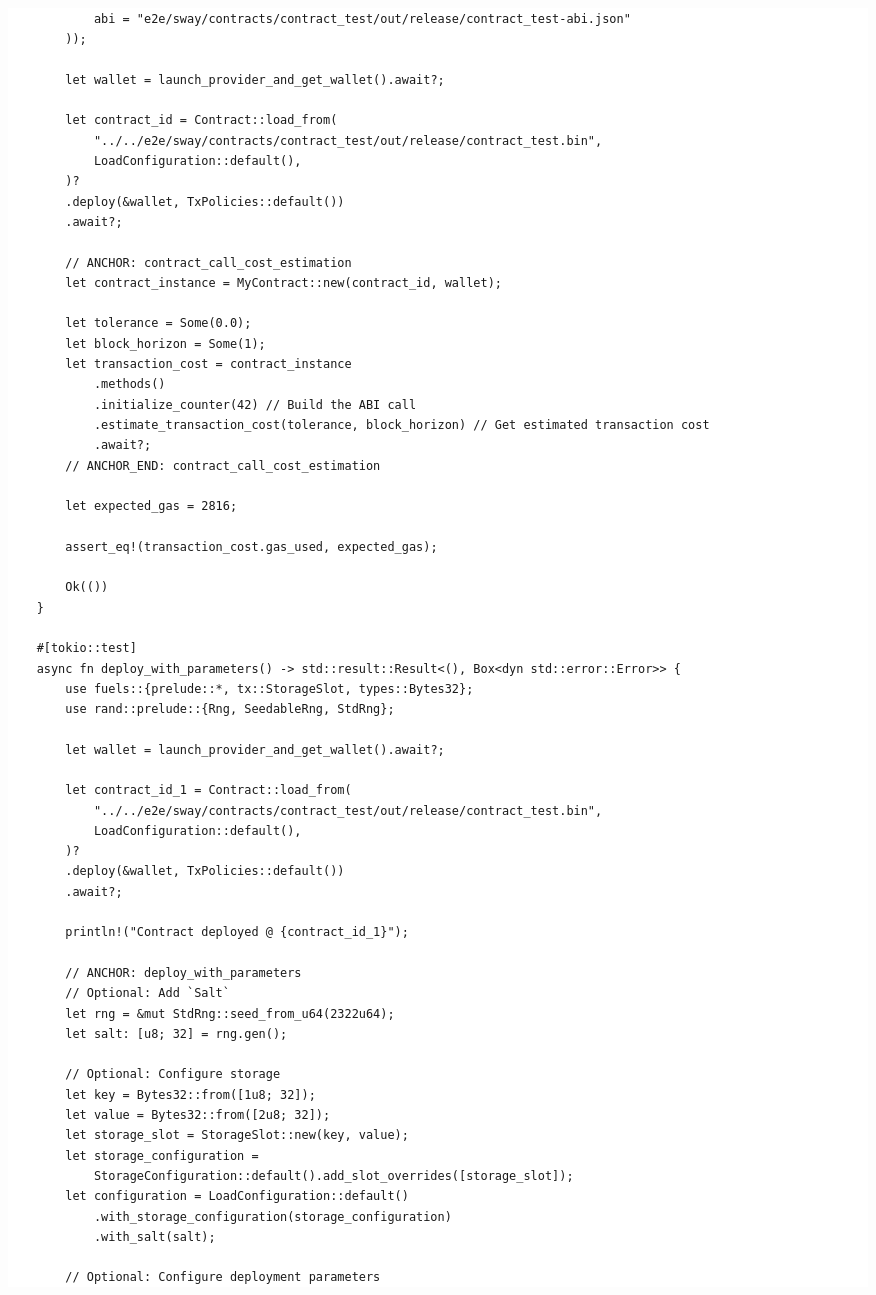 ```rust,ignore
            abi = "e2e/sway/contracts/contract_test/out/release/contract_test-abi.json"
        ));

        let wallet = launch_provider_and_get_wallet().await?;

        let contract_id = Contract::load_from(
            "../../e2e/sway/contracts/contract_test/out/release/contract_test.bin",
            LoadConfiguration::default(),
        )?
        .deploy(&wallet, TxPolicies::default())
        .await?;

        // ANCHOR: contract_call_cost_estimation
        let contract_instance = MyContract::new(contract_id, wallet);

        let tolerance = Some(0.0);
        let block_horizon = Some(1);
        let transaction_cost = contract_instance
            .methods()
            .initialize_counter(42) // Build the ABI call
            .estimate_transaction_cost(tolerance, block_horizon) // Get estimated transaction cost
            .await?;
        // ANCHOR_END: contract_call_cost_estimation

        let expected_gas = 2816;

        assert_eq!(transaction_cost.gas_used, expected_gas);

        Ok(())
    }

    #[tokio::test]
    async fn deploy_with_parameters() -> std::result::Result<(), Box<dyn std::error::Error>> {
        use fuels::{prelude::*, tx::StorageSlot, types::Bytes32};
        use rand::prelude::{Rng, SeedableRng, StdRng};

        let wallet = launch_provider_and_get_wallet().await?;

        let contract_id_1 = Contract::load_from(
            "../../e2e/sway/contracts/contract_test/out/release/contract_test.bin",
            LoadConfiguration::default(),
        )?
        .deploy(&wallet, TxPolicies::default())
        .await?;

        println!("Contract deployed @ {contract_id_1}");

        // ANCHOR: deploy_with_parameters
        // Optional: Add `Salt`
        let rng = &mut StdRng::seed_from_u64(2322u64);
        let salt: [u8; 32] = rng.gen();

        // Optional: Configure storage
        let key = Bytes32::from([1u8; 32]);
        let value = Bytes32::from([2u8; 32]);
        let storage_slot = StorageSlot::new(key, value);
        let storage_configuration =
            StorageConfiguration::default().add_slot_overrides([storage_slot]);
        let configuration = LoadConfiguration::default()
            .with_storage_configuration(storage_configuration)
            .with_salt(salt);

        // Optional: Configure deployment parameters
```